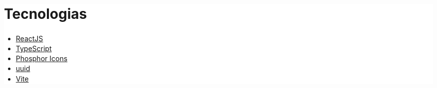 </p>

# Tecnologias
- [ReactJS](https://react.dev/)
- [TypeScript](https://github.com/microsoft/TypeScript)
- [Phosphor Icons](https://phosphoricons.com/)
- [uuid](https://github.com/uuidjs/uuid)
- [Vite](https://vitejs.dev/)